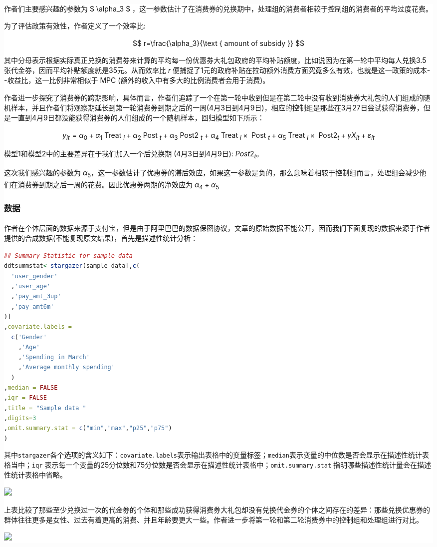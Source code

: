 作者们主要感兴趣的参数为 $ \alpha_3 $ ，这一参数估计了在消费券的兑换期中，处理组的消费者相较于控制组的消费者的平均过度花费。

为了评估政策有效性，作者定义了一个效率比:

$$ r=\frac{\alpha_3}{\text { amount of subsidy }} $$

其中分母表示根据实际真正兑换的消费券来计算的平均每一份优惠券大礼包政府的平均补贴额度，比如说因为在第一轮中平均每人兑换3.5张代金券，因而平均补贴额度就是35元。从而效率比 $r$ 便捕捉了1元的政府补贴在拉动额外消费方面究竟多么有效，也就是这一政策的成本--收益比，这一比例非常相似于 MPC (额外的收入中有多大的比例消费者会用于消费)。

作者进一步探究了消费券的跨期影响，具体而言，作者们追踪了一个在第一轮中收到但是在第二轮中没有收到消费券大礼包的人们组成的随机样本，并且作者们将观察期延长到第一轮消费券到期之后的一周(4月3日到4月9日)，相应的控制组是那些在3月27日尝试获得消费券，但是一直到4月9日都没能获得消费券的人们组成的一个随机样本，回归模型如下所示：

$$ y_{i t}=  \alpha_0+\alpha_1 \text { Treat }_i+\alpha_2 \text { Post }_t+\alpha_3 \text { Post2 }_t+\alpha_4 \text { Treat }_i \times \text { Post }_t+\alpha_5 \text { Treat }_i \times \text { Post2}_t+\gamma X_{i t}+\varepsilon_{i t} $$

模型1和模型2中的主要差异在于我们加入一个后兑换期 (4月3日到4月9日): $Post2_t$。

这次我们感兴趣的参数为 $\alpha_5$，这一参数估计了优惠券的滞后效应，如果这一参数是负的，那么意味着相较于控制组而言，处理组会减少他们在消费券到期之后一周的花费。因此优惠券两期的净效应为 $\alpha_4 + \alpha_5$

### 数据

作者在个体层面的数据来源于支付宝，但是由于阿里巴巴的数据保密协议，文章的原始数据不能公开，因而我们下面复现的数据来源于作者提供的合成数据(不能复现原文结果)，首先是描述性统计分析：

```R
## Summary Statistic for sample data
ddtsummstat<-stargazer(sample_data[,c(
  'user_gender'
  ,'user_age'
  ,'pay_amt_3up'
  ,'pay_amt6m'
)]
,covariate.labels =
  c('Gender'
    ,'Age'
    ,'Spending in March'
    ,'Average monthly spending'
  )
,median = FALSE
,iqr = FALSE
,title = "Sample data "
,digits=3
,omit.summary.stat = c("min","max","p25","p75")
)
```

其中`stargazer`各个选项的含义如下：`covariate.labels`表示输出表格中的变量标签；`median`表示变量的中位数是否会显示在描述性统计表格当中；`iqr` 表示每一个变量的25分位数和75分位数是否会显示在描述性统计表格中；`omit.summary.stat` 指明哪些描述性统计量会在描述性统计表格中省略。

![](https://fig-lianxh.oss-cn-shenzhen.aliyuncs.com/20230324165744.png)

上表比较了那些至少兑换过一次的代金券的个体和那些成功获得消费券大礼包却没有兑换代金券的个体之间存在的差异：那些兑换优惠券的群体往往更多是女性、过去有着更高的消费、并且年龄要更大一些。作者进一步将第一轮和第二轮消费券中的控制组和处理组进行对比。

![](https://fig-lianxh.oss-cn-shenzhen.aliyuncs.com/20230324170639.png)

